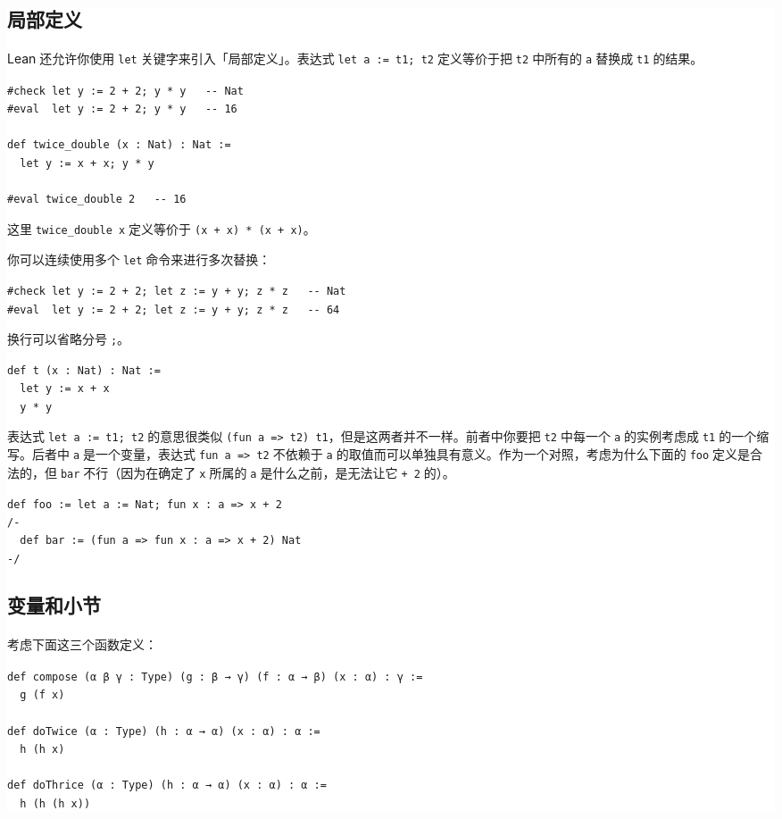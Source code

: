 

## 局部定义



Lean 还允许你使用 ``let`` 关键字来引入「局部定义」。表达式 ``let a := t1; t2`` 定义等价于把 ``t2`` 中所有的 ``a`` 替换成 ``t1`` 的结果。

```lean
#check let y := 2 + 2; y * y   -- Nat
#eval  let y := 2 + 2; y * y   -- 16

def twice_double (x : Nat) : Nat :=
  let y := x + x; y * y

#eval twice_double 2   -- 16
```



这里 ``twice_double x`` 定义等价于 ``(x + x) * (x + x)``。

你可以连续使用多个 ``let`` 命令来进行多次替换：

```lean
#check let y := 2 + 2; let z := y + y; z * z   -- Nat
#eval  let y := 2 + 2; let z := y + y; z * z   -- 64
```



换行可以省略分号 ``;``。

```lean
def t (x : Nat) : Nat :=
  let y := x + x
  y * y
```



表达式 ``let a := t1; t2`` 的意思很类似 ``(fun a => t2) t1``，但是这两者并不一样。前者中你要把 ``t2`` 中每一个 ``a`` 的实例考虑成 ``t1`` 的一个缩写。后者中 ``a`` 是一个变量，表达式 ``fun a => t2`` 不依赖于 ``a`` 的取值而可以单独具有意义。作为一个对照，考虑为什么下面的 ``foo`` 定义是合法的，但 ``bar`` 不行（因为在确定了 ``x`` 所属的 ``a`` 是什么之前，是无法让它 ``+ 2`` 的）。

```lean
def foo := let a := Nat; fun x : a => x + 2
/-
  def bar := (fun a => fun x : a => x + 2) Nat
-/
```



## 变量和小节



考虑下面这三个函数定义：

```lean
def compose (α β γ : Type) (g : β → γ) (f : α → β) (x : α) : γ :=
  g (f x)

def doTwice (α : Type) (h : α → α) (x : α) : α :=
  h (h x)

def doThrice (α : Type) (h : α → α) (x : α) : α :=
  h (h (h x))
```
